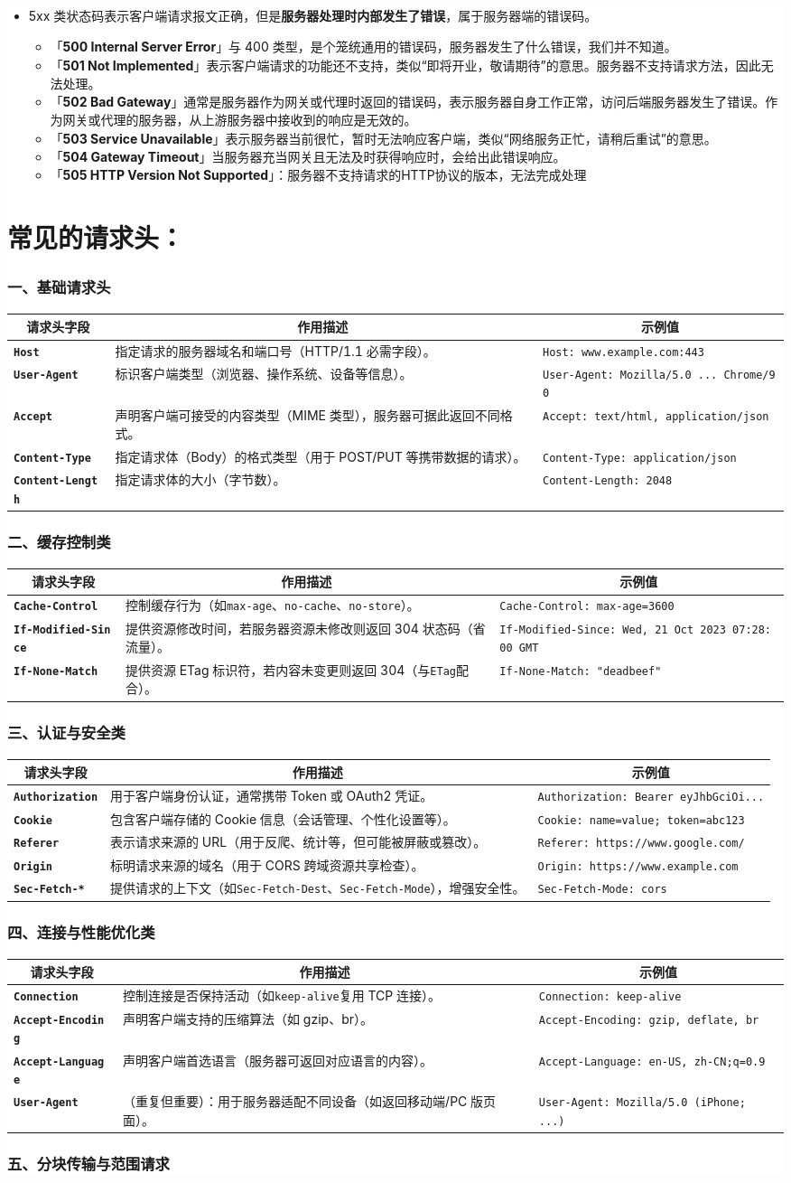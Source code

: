 - 5xx 类状态码表示客户端请求报文正确，但是**服务器处理时内部发生了错误**，属于服务器端的错误码。

	- 「**500 Internal Server Error**」与 400 类型，是个笼统通用的错误码，服务器发生了什么错误，我们并不知道。
	- 「**501 Not Implemented**」表示客户端请求的功能还不支持，类似“即将开业，敬请期待”的意思。服务器不支持请求方法，因此无法处理。
	- 「**502 Bad Gateway**」通常是服务器作为网关或代理时返回的错误码，表示服务器自身工作正常，访问后端服务器发生了错误。作为网关或代理的服务器，从上游服务器中接收到的响应是无效的。
	- 「**503 Service Unavailable**」表示服务器当前很忙，暂时无法响应客户端，类似“网络服务正忙，请稍后重试”的意思。
	- 「**504 Gateway Timeout**」当服务器充当网关且无法及时获得响应时，会给出此错误响应。
	- 「**505 HTTP Version Not Supported**」：服务器不支持请求的HTTP协议的版本，无法完成处理


# **常见的请求头：**

### **一、基础请求头**

|请求头字段|作用描述|示例值|
|---|---|---|
|**`Host`**|指定请求的服务器域名和端口号（HTTP/1.1 必需字段）。|`Host: www.example.com:443`|
|**`User-Agent`**|标识客户端类型（浏览器、操作系统、设备等信息）。|`User-Agent: Mozilla/5.0 ... Chrome/90`|
|**`Accept`**|声明客户端可接受的内容类型（MIME 类型），服务器可据此返回不同格式。|`Accept: text/html, application/json`|
|**`Content-Type`**|指定请求体（Body）的格式类型（用于 POST/PUT 等携带数据的请求）。|`Content-Type: application/json`|
|**`Content-Length`**|指定请求体的大小（字节数）。|`Content-Length: 2048`|
### **二、缓存控制类**

|请求头字段|作用描述|示例值|
|---|---|---|
|**`Cache-Control`**|控制缓存行为（如`max-age`、`no-cache`、`no-store`）。|`Cache-Control: max-age=3600`|
|**`If-Modified-Since`**|提供资源修改时间，若服务器资源未修改则返回 304 状态码（省流量）。|`If-Modified-Since: Wed, 21 Oct 2023 07:28:00 GMT`|
|**`If-None-Match`**|提供资源 ETag 标识符，若内容未变更则返回 304（与`ETag`配合）。|`If-None-Match: "deadbeef"`|
### **三、认证与安全类**

|请求头字段|作用描述|示例值|
|---|---|---|
|**`Authorization`**|用于客户端身份认证，通常携带 Token 或 OAuth2 凭证。|`Authorization: Bearer eyJhbGciOi...`|
|**`Cookie`**|包含客户端存储的 Cookie 信息（会话管理、个性化设置等）。|`Cookie: name=value; token=abc123`|
|**`Referer`**|表示请求来源的 URL（用于反爬、统计等，但可能被屏蔽或篡改）。|`Referer: https://www.google.com/`|
|**`Origin`**|标明请求来源的域名（用于 CORS 跨域资源共享检查）。|`Origin: https://www.example.com`|
|**`Sec-Fetch-*`**|提供请求的上下文（如`Sec-Fetch-Dest`、`Sec-Fetch-Mode`），增强安全性。|`Sec-Fetch-Mode: cors`|

### **四、连接与性能优化类**

|请求头字段|作用描述|示例值|
|---|---|---|
|**`Connection`**|控制连接是否保持活动（如`keep-alive`复用 TCP 连接）。|`Connection: keep-alive`|
|**`Accept-Encoding`**|声明客户端支持的压缩算法（如 gzip、br）。|`Accept-Encoding: gzip, deflate, br`|
|**`Accept-Language`**|声明客户端首选语言（服务器可返回对应语言的内容）。|`Accept-Language: en-US, zh-CN;q=0.9`|
|**`User-Agent`**|（重复但重要）：用于服务器适配不同设备（如返回移动端/PC 版页面）。|`User-Agent: Mozilla/5.0 (iPhone; ...)`|
### **五、分块传输与范围请求**
